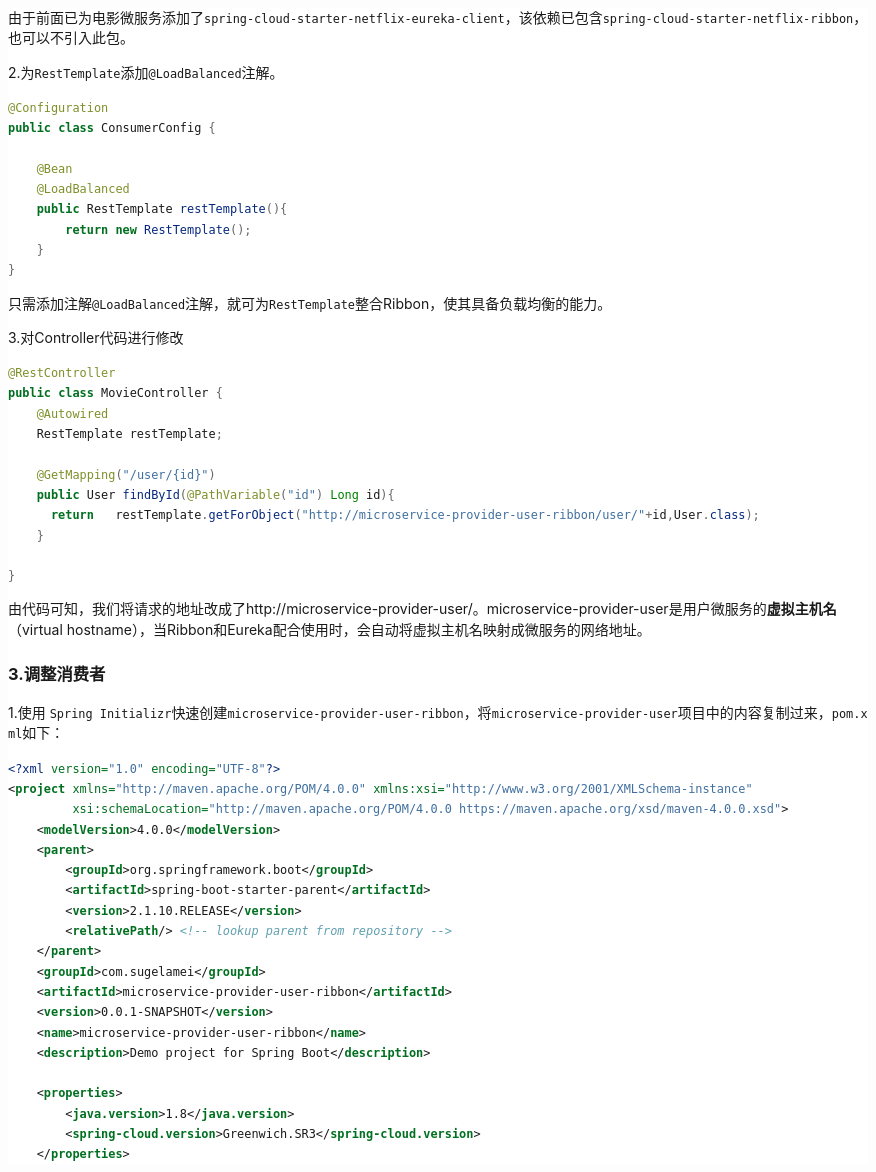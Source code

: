 由于前面已为电影微服务添加了`spring-cloud-starter-netflix-eureka-client`，该依赖已包含`spring-cloud-starter-netflix-ribbon`，也可以不引入此包。

2.为`RestTemplate`添加`@LoadBalanced`注解。

```java
@Configuration
public class ConsumerConfig {

    @Bean
    @LoadBalanced
    public RestTemplate restTemplate(){
        return new RestTemplate();
    }
}
```

只需添加注解`@LoadBalanced`注解，就可为`RestTemplate`整合Ribbon，使其具备负载均衡的能力。



3.对Controller代码进行修改

```java
@RestController
public class MovieController {
    @Autowired
    RestTemplate restTemplate;

    @GetMapping("/user/{id}")
    public User findById(@PathVariable("id") Long id){
      return   restTemplate.getForObject("http://microservice-provider-user-ribbon/user/"+id,User.class);
    }

}
```

​    由代码可知，我们将请求的地址改成了http://microservice-provider-user/。microservice-provider-user是用户微服务的**虚拟主机名**（virtual hostname），当Ribbon和Eureka配合使用时，会自动将虚拟主机名映射成微服务的网络地址。

### 3.调整消费者

1.使用 `Spring Initializr`快速创建`microservice-provider-user-ribbon`，将`microservice-provider-user`项目中的内容复制过来，`pom.xml`如下：

```xml
<?xml version="1.0" encoding="UTF-8"?>
<project xmlns="http://maven.apache.org/POM/4.0.0" xmlns:xsi="http://www.w3.org/2001/XMLSchema-instance"
         xsi:schemaLocation="http://maven.apache.org/POM/4.0.0 https://maven.apache.org/xsd/maven-4.0.0.xsd">
    <modelVersion>4.0.0</modelVersion>
    <parent>
        <groupId>org.springframework.boot</groupId>
        <artifactId>spring-boot-starter-parent</artifactId>
        <version>2.1.10.RELEASE</version>
        <relativePath/> <!-- lookup parent from repository -->
    </parent>
    <groupId>com.sugelamei</groupId>
    <artifactId>microservice-provider-user-ribbon</artifactId>
    <version>0.0.1-SNAPSHOT</version>
    <name>microservice-provider-user-ribbon</name>
    <description>Demo project for Spring Boot</description>

    <properties>
        <java.version>1.8</java.version>
        <spring-cloud.version>Greenwich.SR3</spring-cloud.version>
    </properties>
```